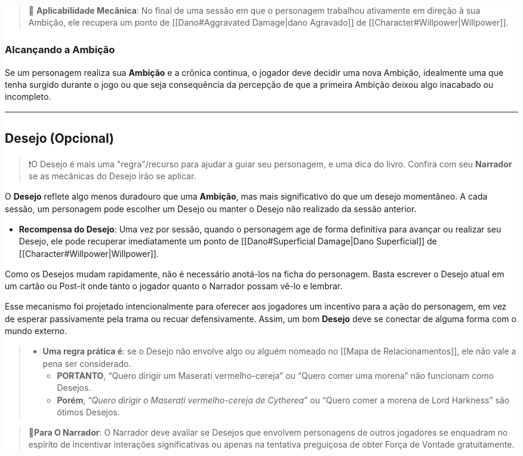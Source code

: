 
>🧩 **Aplicabilidade Mecânica**: No final de uma sessão em que o personagem trabalhou ativamente em direção à sua Ambição, ele recupera um ponto de [[Dano#Aggravated Damage|dano Agravado]] de [[Character#Willpower|Willpower]].

### Alcançando a Ambição

Se um personagem realiza sua **Ambição** e a crônica continua, o jogador deve decidir uma nova Ambição, idealmente uma que tenha surgido durante o jogo ou que seja consequência da percepção de que a primeira Ambição deixou algo inacabado ou incompleto.

---
## Desejo (Opcional)

>❗O Desejo é mais uma "regra"/recurso para ajudar a guiar seu personagem, e uma dica do livro. Confira com seu **Narrador** se as mecânicas do Desejo irão se aplicar.

O **Desejo** reflete algo menos duradouro que uma **Ambição**, mas mais significativo do que um desejo momentâneo. A cada sessão, um personagem pode escolher um Desejo ou manter o Desejo não realizado da sessão anterior. 

- **Recompensa do Desejo**: Uma vez por sessão, quando o personagem age de forma definitiva para avançar ou realizar seu Desejo, ele pode recuperar imediatamente um ponto de [[Dano#Superficial Damage|Dano Superficial]] de [[Character#Willpower|Willpower]].

Como os Desejos mudam rapidamente, não é necessário anotá-los na ficha do personagem. Basta escrever o Desejo atual em um cartão ou Post-it onde tanto o jogador quanto o Narrador possam vê-lo e lembrar.

Esse mecanismo foi projetado intencionalmente para oferecer aos jogadores um incentivo para a ação do personagem, em vez de esperar passivamente pela trama ou recuar defensivamente. 
Assim, um bom **Desejo** deve se conectar de alguma forma com o mundo externo.

>- **Uma regra prática é**: se o Desejo não envolve algo ou alguém nomeado no [[Mapa de Relacionamentos]], ele não vale a pena ser considerado. 
>	- **PORTANTO**, “Quero dirigir um Maserati vermelho-cereja” ou “Quero comer uma morena” não funcionam como Desejos.
>	- **Porém**, “*Quero dirigir o Maserati vermelho-cereja de Cytherea*” ou “Quero comer a morena de Lord Harkness” são ótimos Desejos.


>🧩**Para O Narrador**: O Narrador deve avaliar se Desejos que envolvem personagens de outros jogadores se enquadram no espírito de incentivar interações significativas ou apenas na tentativa preguiçosa de obter Força de Vontade gratuitamente.